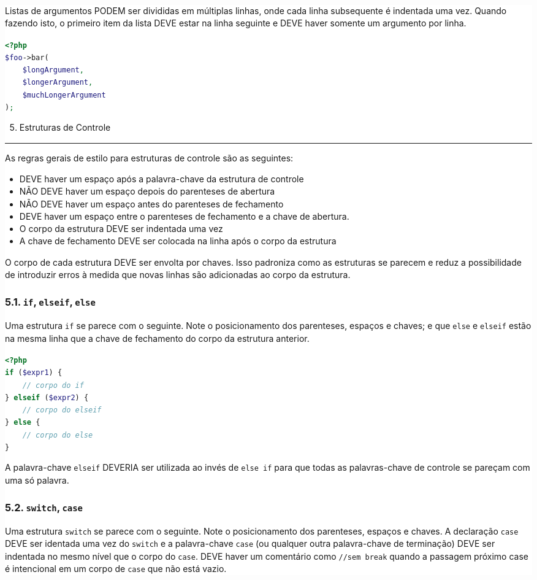 Listas de argumentos PODEM ser divididas em múltiplas linhas, onde cada linha
subsequente é indentada uma vez. Quando fazendo isto, o primeiro item da lista
DEVE estar na linha seguinte e DEVE haver somente um argumento por linha.

```php
<?php
$foo->bar(
    $longArgument,
    $longerArgument,
    $muchLongerArgument
);
```

5. Estruturas de Controle
-------------------------

As regras gerais de estilo para estruturas de controle são as seguintes:

- DEVE haver um espaço após a palavra-chave da estrutura de controle
- NÃO DEVE haver um espaço depois do parenteses de abertura
- NÃO DEVE haver um espaço antes do parenteses de fechamento
- DEVE haver um espaço entre o parenteses de fechamento e a chave de abertura.
- O corpo da estrutura DEVE ser indentada uma vez
- A chave de fechamento DEVE ser colocada na linha após o corpo da estrutura

O corpo de cada estrutura DEVE ser envolta por chaves. Isso padroniza como as
estruturas se parecem e reduz a possibilidade de introduzir erros à medida que
novas linhas são adicionadas ao corpo da estrutura.


### 5.1. `if`, `elseif`, `else`

Uma estrutura `if` se parece com o seguinte. Note o posicionamento dos
parenteses, espaços e chaves; e que `else` e `elseif` estão na mesma linha que
a chave de fechamento do corpo da estrutura anterior.

```php
<?php
if ($expr1) {
    // corpo do if
} elseif ($expr2) {
    // corpo do elseif
} else {
    // corpo do else
}
```

A palavra-chave `elseif` DEVERIA ser utilizada ao invés de `else if` para que
todas as palavras-chave de controle se pareçam com uma só palavra.


### 5.2. `switch`, `case`

Uma estrutura `switch` se parece com o seguinte. Note o posicionamento dos
parenteses, espaços e chaves. A declaração `case` DEVE ser identada uma vez do
`switch` e a palavra-chave `case` (ou qualquer outra palavra-chave de
terminação) DEVE ser indentada no mesmo nível que o corpo do `case`. DEVE haver
um comentário como `//sem break` quando a passagem próximo case é intencional
em um corpo de `case` que não está vazio.
